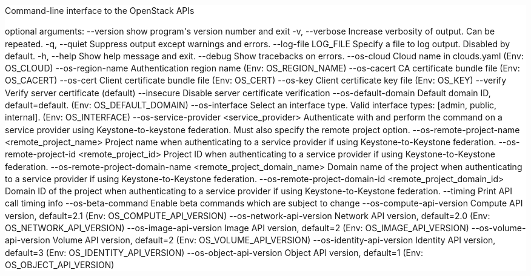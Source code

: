Command-line interface to the OpenStack APIs

optional arguments:
  --version             show program's version number and exit
  -v, --verbose         Increase verbosity of output. Can be repeated.
  -q, --quiet           Suppress output except warnings and errors.
  --log-file LOG_FILE   Specify a file to log output. Disabled by default.
  -h, --help            Show help message and exit.
  --debug               Show tracebacks on errors.
  --os-cloud <cloud-config-name>
                        Cloud name in clouds.yaml (Env: OS_CLOUD)
  --os-region-name <auth-region-name>
                        Authentication region name (Env: OS_REGION_NAME)
  --os-cacert <ca-bundle-file>
                        CA certificate bundle file (Env: OS_CACERT)
  --os-cert <certificate-file>
                        Client certificate bundle file (Env: OS_CERT)
  --os-key <key-file>   Client certificate key file (Env: OS_KEY)
  --verify              Verify server certificate (default)
  --insecure            Disable server certificate verification
  --os-default-domain <auth-domain>
                        Default domain ID, default=default. (Env:
                        OS_DEFAULT_DOMAIN)
  --os-interface <interface>
                        Select an interface type. Valid interface types:
                        [admin, public, internal]. (Env: OS_INTERFACE)
  --os-service-provider <service_provider>
                        Authenticate with and perform the command on a service
                        provider using Keystone-to-keystone federation. Must
                        also specify the remote project option.
  --os-remote-project-name <remote_project_name>
                        Project name when authenticating to a service provider
                        if using Keystone-to-Keystone federation.
  --os-remote-project-id <remote_project_id>
                        Project ID when authenticating to a service provider
                        if using Keystone-to-Keystone federation.
  --os-remote-project-domain-name <remote_project_domain_name>
                        Domain name of the project when authenticating to a
                        service provider if using Keystone-to-Keystone
                        federation.
  --os-remote-project-domain-id <remote_project_domain_id>
                        Domain ID of the project when authenticating to a
                        service provider if using Keystone-to-Keystone
                        federation.
  --timing              Print API call timing info
  --os-beta-command     Enable beta commands which are subject to change
  --os-compute-api-version <compute-api-version>
                        Compute API version, default=2.1 (Env:
                        OS_COMPUTE_API_VERSION)
  --os-network-api-version <network-api-version>
                        Network API version, default=2.0 (Env:
                        OS_NETWORK_API_VERSION)
  --os-image-api-version <image-api-version>
                        Image API version, default=2 (Env:
                        OS_IMAGE_API_VERSION)
  --os-volume-api-version <volume-api-version>
                        Volume API version, default=2 (Env:
                        OS_VOLUME_API_VERSION)
  --os-identity-api-version <identity-api-version>
                        Identity API version, default=3 (Env:
                        OS_IDENTITY_API_VERSION)
  --os-object-api-version <object-api-version>
                        Object API version, default=1 (Env:
                        OS_OBJECT_API_VERSION)